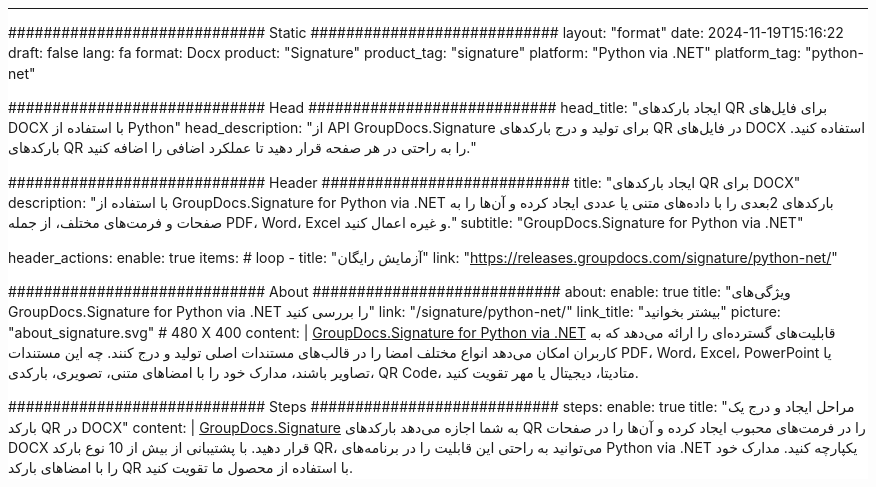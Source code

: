 



---
############################# Static ############################
layout: "format"
date:  2024-11-19T15:16:22
draft: false
lang: fa
format: Docx
product: "Signature"
product_tag: "signature"
platform: "Python via .NET"
platform_tag: "python-net"

############################# Head ############################
head_title: "ایجاد بارکدهای QR برای فایل‌های DOCX با استفاده از Python"
head_description: "از API GroupDocs.Signature برای تولید و درج بارکدهای QR در فایل‌های DOCX استفاده کنید. بارکدهای QR را به راحتی در هر صفحه قرار دهید تا عملکرد اضافی را اضافه کنید."

############################# Header ############################
title: "ایجاد بارکدهای QR برای DOCX" 
description: "با استفاده از GroupDocs.Signature for Python via .NET بارکدهای 2بعدی را با داده‌های متنی یا عددی ایجاد کرده و آن‌ها را به صفحات و فرمت‌های مختلف، از جمله PDF، Word، Excel و غیره اعمال کنید."
subtitle: "GroupDocs.Signature for Python via .NET" 

header_actions:
  enable: true
  items:
    #  loop
    - title: "آزمایش رایگان"
      link: "https://releases.groupdocs.com/signature/python-net/"
      
############################# About ############################
about:
    enable: true
    title: "ویژگی‌های GroupDocs.Signature for Python via .NET را بررسی کنید"
    link: "/signature/python-net/"
    link_title: "بیشتر بخوانید"
    picture: "about_signature.svg" # 480 X 400
    content: |
       [GroupDocs.Signature for Python via .NET](/signature/python-net/) قابلیت‌های گسترده‌ای را ارائه می‌دهد که به کاربران امکان می‌دهد انواع مختلف امضا را در قالب‌های مستندات اصلی تولید و درج کنند. چه این مستندات PDF، Word، Excel، PowerPoint یا تصاویر باشند، مدارک خود را با امضاهای متنی، تصویری، بارکدی، QR Code، متادیتا، دیجیتال یا مهر تقویت کنید.

############################# Steps ############################
steps:
    enable: true
    title: "مراحل ایجاد و درج یک بارکد QR در DOCX"
    content: |
      [GroupDocs.Signature](/signature/python-net/) به شما اجازه می‌دهد بارکدهای QR را در فرمت‌های محبوب ایجاد کرده و آن‌ها را در صفحات DOCX قرار دهید. با پشتیبانی از بیش از 10 نوع بارکد QR، می‌توانید به راحتی این قابلیت را در برنامه‌های Python via .NET یکپارچه کنید. مدارک خود را با امضاهای بارکد QR با استفاده از محصول ما تقویت کنید.
      